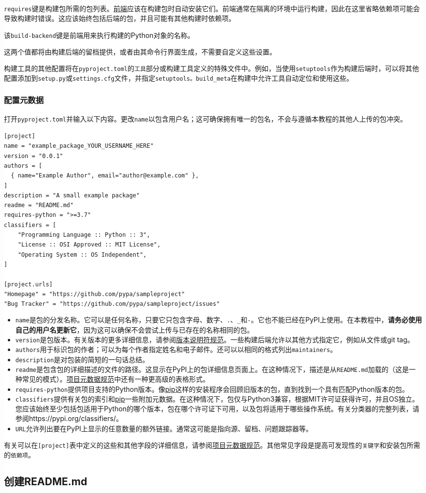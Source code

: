 `requires`键是构建包所需的包列表。[前端](https://packaging.python.org/en/latest/glossary/#term-Build-Frontend)应该在构建包时自动安装它们。前端通常在隔离的环境中运行构建，因此在这里省略依赖项可能会导致构建时错误。这应该始终包括后端的包，并且可能有其他构建时依赖项。

该`build-backend`键是前端用来执行构建的Python对象的名称。

这两个值都将由构建后端的留档提供，或者由其命令行界面生成，不需要自定义这些设置。

构建工具的其他配置将在`pyproject.toml`的`工具`部分或构建工具定义的特殊文件中。例如，当使用`setuptools`作为构建后端时，可以将其他配置添加到`setup.py`或`settings.cfg`文件，并指定`setuptools。build_meta`在构建中允许工具自动定位和使用这些。

### 配置元数据

打开`pyproject.toml`并输入以下内容。更改`name`以包含用户名；这可确保拥有唯一的包名，不会与遵循本教程的其他人上传的包冲突。

```shell
[project]
name = "example_package_YOUR_USERNAME_HERE"
version = "0.0.1"
authors = [
  { name="Example Author", email="author@example.com" },
]
description = "A small example package"
readme = "README.md"
requires-python = ">=3.7"
classifiers = [
    "Programming Language :: Python :: 3",
    "License :: OSI Approved :: MIT License",
    "Operating System :: OS Independent",
]

[project.urls]
"Homepage" = "https://github.com/pypa/sampleproject"
"Bug Tracker" = "https://github.com/pypa/sampleproject/issues"
```

- `name`是包的分发名称。它可以是任何名称，只要它只包含字母、数字、`.`、`_`和`-`。它也不能已经在PyPI上使用。在本教程中，**请务必使用自己的用户名更新它**，因为这可以确保不会尝试上传与已存在的名称相同的包。
- `version`是包版本。有关版本的更多详细信息，请参阅[版本说明符规范](https://packaging.python.org/en/latest/specifications/version-specifiers/#version-specifiers)。一些构建后端允许以其他方式指定它，例如从文件或git tag。
- `authors`用于标识包的作者；可以为每个作者指定姓名和电子邮件。还可以以相同的格式列出`maintainers`。
- `description`是对包装的简短的一句话总结。
- `readme`是包含包的详细描述的文件的路径。这显示在PyPI上的包详细信息页面上。在这种情况下，描述是从`README.md`加载的（这是一种常见的模式）。[项目元数据规范](https://packaging.python.org/en/latest/specifications/declaring-project-metadata/#declaring-project-metadata)中还有一种更高级的表格形式。
- `requires-python`提供项目支持的Python版本。像[pip](https://packaging.python.org/en/latest/key_projects/#pip)这样的安装程序会回顾旧版本的包，直到找到一个具有匹配Python版本的包。
- `classifiers`提供有关包的索引和[pip](https://packaging.python.org/en/latest/key_projects/#pip)一些附加元数据。在这种情况下，包仅与Python3兼容，根据MIT许可证获得许可，并且OS独立。您应该始终至少包括包适用于Python的哪个版本，包在哪个许可证下可用，以及包将适用于哪些操作系统。有关分类器的完整列表，请参阅https://pypi.org/classifiers/。
- `URL`允许列出要在PyPI上显示的任意数量的额外链接。通常这可能是指向源、留档、问题跟踪器等。

有关可以在`[project]`表中定义的这些和其他字段的详细信息，请参阅[项目元数据规范](https://packaging.python.org/en/latest/specifications/declaring-project-metadata/#declaring-project-metadata)。其他常见字段是提高可发现性的`关键字`和安装包所需的`依赖项`。

## 创建README.md
